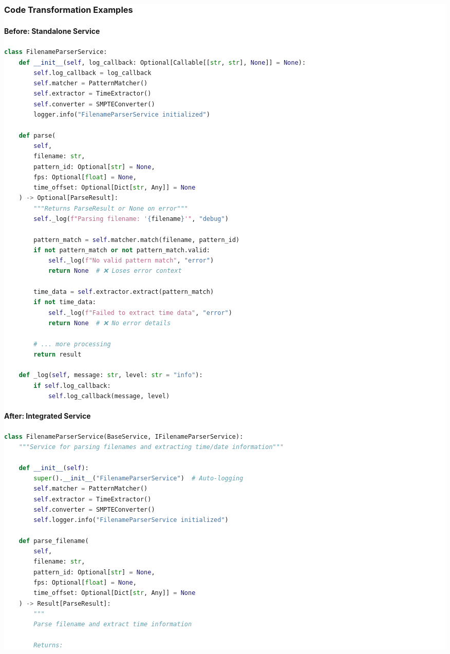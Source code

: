 
### Code Transformation Examples

#### Before: Standalone Service
```python
class FilenameParserService:
    def __init__(self, log_callback: Optional[Callable[[str, str], None]] = None):
        self.log_callback = log_callback
        self.matcher = PatternMatcher()
        self.extractor = TimeExtractor()
        self.converter = SMPTEConverter()
        logger.info("FilenameParserService initialized")

    def parse(
        self,
        filename: str,
        pattern_id: Optional[str] = None,
        fps: Optional[float] = None,
        time_offset: Optional[Dict[str, Any]] = None
    ) -> Optional[ParseResult]:
        """Returns ParseResult or None on error"""
        self._log(f"Parsing filename: '{filename}'", "debug")

        pattern_match = self.matcher.match(filename, pattern_id)
        if not pattern_match or not pattern_match.valid:
            self._log(f"No valid pattern match", "error")
            return None  # ❌ Loses error context

        time_data = self.extractor.extract(pattern_match)
        if not time_data:
            self._log(f"Failed to extract time data", "error")
            return None  # ❌ No error details

        # ... more processing
        return result

    def _log(self, message: str, level: str = "info"):
        if self.log_callback:
            self.log_callback(message, level)
```

#### After: Integrated Service
```python
class FilenameParserService(BaseService, IFilenameParserService):
    """Service for parsing filenames and extracting time/date information"""

    def __init__(self):
        super().__init__("FilenameParserService")  # Auto-logging
        self.matcher = PatternMatcher()
        self.extractor = TimeExtractor()
        self.converter = SMPTEConverter()
        self.logger.info("FilenameParserService initialized")

    def parse_filename(
        self,
        filename: str,
        pattern_id: Optional[str] = None,
        fps: Optional[float] = None,
        time_offset: Optional[Dict[str, Any]] = None
    ) -> Result[ParseResult]:
        """
        Parse filename and extract time information

        Returns:
```